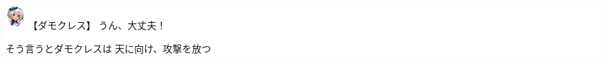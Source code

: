 <img src="../images/units/103511.png" alt="103511.png" height="34"/>
【ダモクレス】
うん、大丈夫！

そう言うとダモクレスは
天に向け、攻撃を放つ
